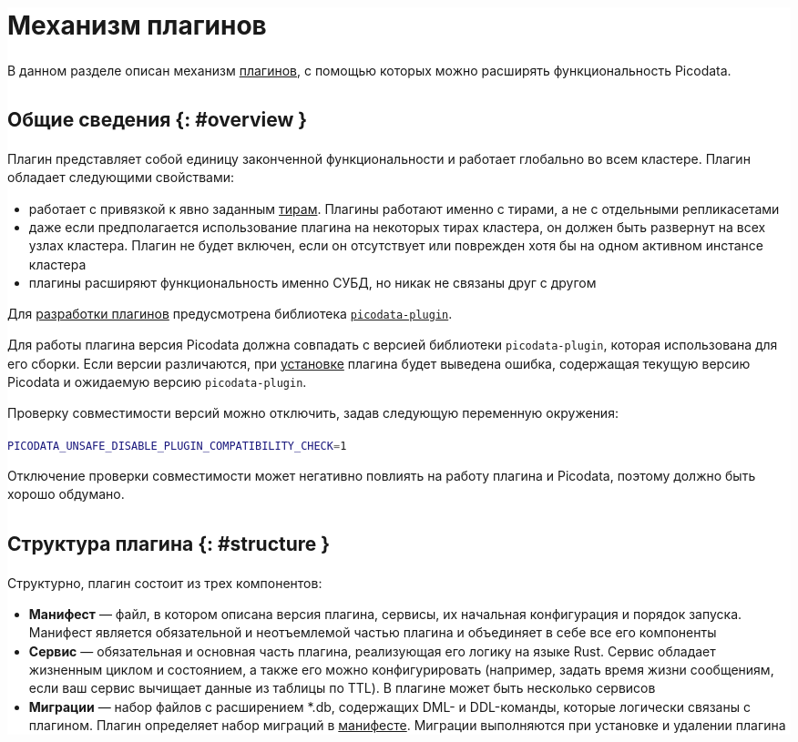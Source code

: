 # Механизм плагинов

В данном разделе описан механизм
[плагинов](../overview/glossary.md#plugin), с помощью которых можно
расширять функциональность Picodata.

## Общие сведения {: #overview }

Плагин представляет собой единицу законченной функциональности и
работает глобально во всем кластере. Плагин обладает следующими
свойствами:

- работает с привязкой к явно заданным [тирам][tier]. Плагины работают
  именно с тирами, а не с отдельными репликасетами
- даже если предполагается использование плагина на некоторых тирах
  кластера, он должен быть развернут на всех узлах кластера. Плагин не
  будет включен, если он отсутствует или поврежден хотя бы на одном
  активном инстансе кластера
- плагины расширяют функциональность именно СУБД, но никак не связаны
  друг с другом

[tier]: ../overview/glossary.md#tier

Для [разработки плагинов] предусмотрена библиотека [`picodata-plugin`].

Для работы плагина версия Picodata должна совпадать с версией библиотеки
`picodata-plugin`, которая использована для его сборки. Если версии
различаются, при [установке] плагина будет выведена ошибка, содержащая
текущую версию Picodata и ожидаемую версию `picodata-plugin`.

Проверку совместимости версий можно отключить, задав следующую переменную
окружения:

```bash
PICODATA_UNSAFE_DISABLE_PLUGIN_COMPATIBILITY_CHECK=1
```

Отключение проверки совместимости может негативно повлиять на работу
плагина и Picodata, поэтому должно быть хорошо обдумано.

[разработки плагинов]: ../dev/plugin_create.md#develop_plugin
[`picodata-plugin`]: https://crates.io/crates/picodata-plugin
[установке]: #plugin_install

## Структура плагина {: #structure }

Структурно, плагин состоит из трех компонентов:

- **Манифест** — файл, в котором описана версия плагина, сервисы, их
  начальная конфигурация и порядок запуска. Манифест является
  обязательной и неотъемлемой частью плагина и объединяет в себе все его
  компоненты
- **Сервис** — обязательная и основная часть плагина, реализующая его
  логику на языке Rust. Сервис обладает жизненным циклом и состоянием, а
  также его можно конфигурировать (например, задать время жизни
  сообщениям, если ваш сервис вычищает данные из таблицы по TTL). В
  плагине может быть несколько сервисов
- **Миграции** — набор файлов с расширением *.db, содержащих DML- и
  DDL-команды, которые логически связаны с плагином. Плагин определяет
  набор миграций в [манифесте](#manifest). Миграции выполняются при
  установке и удалении плагина


[`_pico_property`]: system_tables.md#_pico_property
[`_pico_plugin`]: system_tables.md#_pico_plugin
[`_pico_service`]: system_tables.md#_pico_service
[`_pico_service_route`]: system_tables.md#_pico_service_route
[`.proc_load_plugin_dry_run`]: rpc_api.md#proc_load_plugin_dry_run
[CaS]: ../overview/glossary.md#cas
[migration]: ../overview/glossary.md#migration
[ansible]: ../admin/deploy_ansible.md
[`.proc_enable_plugin`]: rpc_api.md#proc_enable_plugin
[`on_start`]: https://docs.rs/picodata-plugin/latest/picodata_plugin/plugin/interface/trait.Service.html#method.on_start
[`on_stop`]: https://docs.rs/picodata-plugin/latest/picodata_plugin/plugin/interface/trait.Service.html#method.on_stop